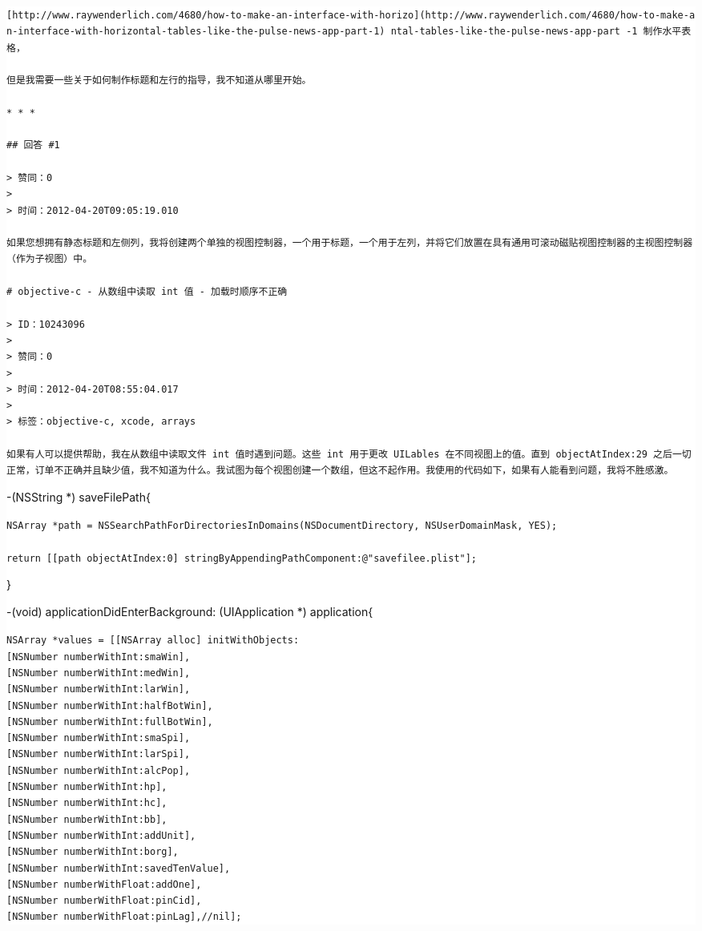 ```
[http://www.raywenderlich.com/4680/how-to-make-an-interface-with-horizo](http://www.raywenderlich.com/4680/how-to-make-an-interface-with-horizontal-tables-like-the-pulse-news-app-part-1) ​​ntal-tables-like-the-pulse-news-app-part -1 制作水平表格，

但是我需要一些关于如何制作标题和左行的指导，我不知道从哪里开始。

* * *

## 回答 #1

> 赞同：0
> 
> 时间：2012-04-20T09:05:19.010

如果您想拥有静态标题和左侧列，我将创建两个单独的视图控制器，一个用于标题，一个用于左列，并将它们放置在具有通用可滚动磁贴视图控制器的主视图控制器（作为子视图）中。

# objective-c - 从数组中读取 int 值 - 加载时顺序不正确

> ID：10243096
> 
> 赞同：0
> 
> 时间：2012-04-20T08:55:04.017
> 
> 标签：objective-c, xcode, arrays

如果有人可以提供帮助，我在从数组中读取文件 int 值时遇到问题。这些 int 用于更改 UILables 在不同视图上的值。直到 objectAtIndex:29 之后一切正常，订单不正确并且缺少值，我不知道为什么。我试图为每个视图创建一个数组，但这不起作用。我使用的代码如下，如果有人能看到问题，我将不胜感激。

```
-(NSString *) saveFilePath{

    NSArray *path = NSSearchPathForDirectoriesInDomains(NSDocumentDirectory, NSUserDomainMask, YES);

    return [[path objectAtIndex:0] stringByAppendingPathComponent:@"savefilee.plist"];
}

-(void) applicationDidEnterBackground: (UIApplication *) application{

    NSArray *values = [[NSArray alloc] initWithObjects:
    [NSNumber numberWithInt:smaWin],
    [NSNumber numberWithInt:medWin],
    [NSNumber numberWithInt:larWin],
    [NSNumber numberWithInt:halfBotWin],
    [NSNumber numberWithInt:fullBotWin],
    [NSNumber numberWithInt:smaSpi],
    [NSNumber numberWithInt:larSpi],
    [NSNumber numberWithInt:alcPop],
    [NSNumber numberWithInt:hp],
    [NSNumber numberWithInt:hc],
    [NSNumber numberWithInt:bb],
    [NSNumber numberWithInt:addUnit],
    [NSNumber numberWithInt:borg],
    [NSNumber numberWithInt:savedTenValue],
    [NSNumber numberWithFloat:addOne],
    [NSNumber numberWithFloat:pinCid],
    [NSNumber numberWithFloat:pinLag],//nil];
